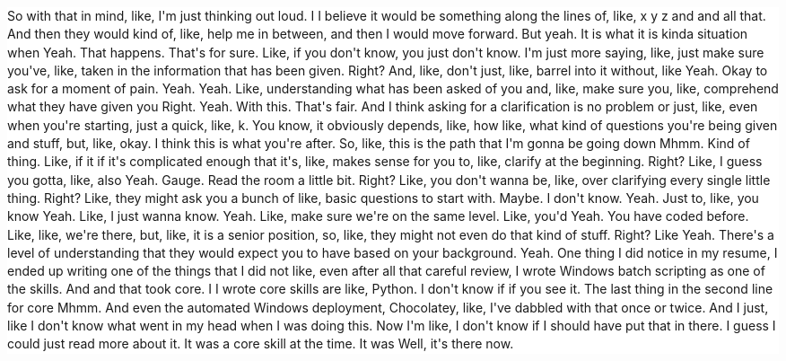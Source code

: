 So with that in mind, like, I'm just thinking out loud.
I I believe it would be something along the lines of, like, x y z and and all that.
And then they would kind of, like, help me in between, and then I would move forward.
But yeah.
It is what it is kinda situation when Yeah.
That happens.
That's for sure.
Like, if you don't know, you just don't know.
I'm just more saying, like, just make sure you've, like, taken in the information that has been given.
Right?
And, like, don't just, like, barrel into it without, like Yeah.
Okay to ask for a moment of pain.
Yeah.
Yeah.
Like, understanding what has been asked of you and, like, make sure you, like, comprehend what they have given you Right.
Yeah.
With this.
That's fair.
And I think asking for a clarification is no problem or just, like, even when you're starting, just a quick, like, k.
You know, it obviously depends, like, how like, what kind of questions you're being given and stuff, but, like, okay.
I think this is what you're after.
So, like, this is the path that I'm gonna be going down Mhmm.
Kind of thing.
Like, if it if it's complicated enough that it's, like, makes sense for you to, like, clarify at the beginning.
Right?
Like, I guess you gotta, like, also Yeah.
Gauge.
Read the room a little bit.
Right?
Like, you don't wanna be, like, over clarifying every single little thing.
Right?
Like, they might ask you a bunch of like, basic questions to start with.
Maybe.
I don't know.
Yeah.
Just to, like, you know Yeah.
Like, I just wanna know.
Yeah.
Like, make sure we're on the same level.
Like, you'd Yeah.
You have coded before.
Like, like, we're there, but, like, it is a senior position, so, like, they might not even do that kind of stuff.
Right?
Like Yeah.
There's a level of understanding that they would expect you to have based on your background.
Yeah.
One thing I did notice in my resume, I ended up writing one of the things that I did not like, even after all that careful review, I wrote Windows batch scripting as one of the skills.
And and that took core.
I I wrote core skills are like, Python.
I don't know if if you see it.
The last thing in the second line for core Mhmm.
And even the automated Windows deployment, Chocolatey, like, I've dabbled with that once or twice.
And I just, like I don't know what went in my head when I was doing this.
Now I'm like, I don't know if I should have put that in there.
I guess I could just read more about it.
It was a core skill at the time.
It was Well, it's there now.